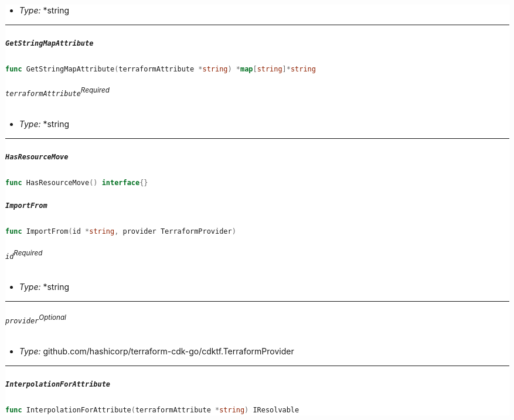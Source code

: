 - *Type:* *string

---

##### `GetStringMapAttribute` <a name="GetStringMapAttribute" id="@cdktf/provider-digitalocean.certificate.Certificate.getStringMapAttribute"></a>

```go
func GetStringMapAttribute(terraformAttribute *string) *map[string]*string
```

###### `terraformAttribute`<sup>Required</sup> <a name="terraformAttribute" id="@cdktf/provider-digitalocean.certificate.Certificate.getStringMapAttribute.parameter.terraformAttribute"></a>

- *Type:* *string

---

##### `HasResourceMove` <a name="HasResourceMove" id="@cdktf/provider-digitalocean.certificate.Certificate.hasResourceMove"></a>

```go
func HasResourceMove() interface{}
```

##### `ImportFrom` <a name="ImportFrom" id="@cdktf/provider-digitalocean.certificate.Certificate.importFrom"></a>

```go
func ImportFrom(id *string, provider TerraformProvider)
```

###### `id`<sup>Required</sup> <a name="id" id="@cdktf/provider-digitalocean.certificate.Certificate.importFrom.parameter.id"></a>

- *Type:* *string

---

###### `provider`<sup>Optional</sup> <a name="provider" id="@cdktf/provider-digitalocean.certificate.Certificate.importFrom.parameter.provider"></a>

- *Type:* github.com/hashicorp/terraform-cdk-go/cdktf.TerraformProvider

---

##### `InterpolationForAttribute` <a name="InterpolationForAttribute" id="@cdktf/provider-digitalocean.certificate.Certificate.interpolationForAttribute"></a>

```go
func InterpolationForAttribute(terraformAttribute *string) IResolvable
```
